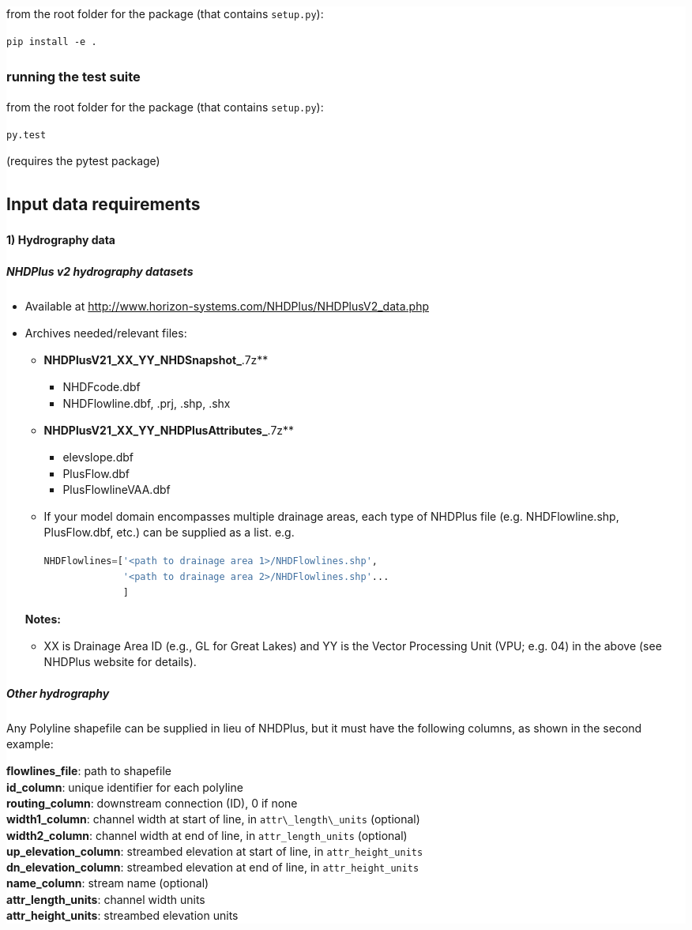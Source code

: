 from the root folder for the package (that contains `setup.py`):


```  
pip install -e .
```
### running the test suite
from the root folder for the package (that contains `setup.py`):


```  
py.test
```
(requires the pytest package)

Input data requirements
-----------------------------------------------


#### 1) Hydrography data
##### NHDPlus v2 hydrography datasets    
 * Available at <http://www.horizon-systems.com/NHDPlus/NHDPlusV2_data.php>
 * Archives needed/relevant files:
 	* **NHDPlusV21\_XX\_YY\_NHDSnapshot_**.7z**   
 		* NHDFcode.dbf  
 		* NHDFlowline.dbf, .prj, .shp, .shx  
 	* **NHDPlusV21\_XX\_YY\_NHDPlusAttributes\_**.7z**  
 		* elevslope.dbf  
		* PlusFlow.dbf  
		* PlusFlowlineVAA.dbf
	* If your model domain encompasses multiple drainage areas, each type of NHDPlus file (e.g. NHDFlowline.shp, PlusFlow.dbf, etc.) can be supplied as a list. e.g.   
	
		```python
		NHDFlowlines=['<path to drainage area 1>/NHDFlowlines.shp',
		              '<path to drainage area 2>/NHDFlowlines.shp'...
		              ]
		
		```
	

	**Notes:**  

	* XX is Drainage Area ID (e.g., GL for Great Lakes) and YY is the Vector Processing Unit (VPU; e.g. 04) in the  above (see NHDPlus 	website for details).  


##### Other hydrography   
Any Polyline shapefile can be supplied in lieu of NHDPlus, but it must have the following columns, as shown in the second example:  

**flowlines\_file**: path to shapefile  
**id\_column**: unique identifier for each polyline  
**routing\_column**: downstream connection (ID), 0 if none  
**width1\_column**: channel width at start of line, in `attr\_length\_units` (optional)  
**width2\_column**: channel width at end of line, in `attr_length_units` (optional)  
**up\_elevation\_column**: streambed elevation at start of line, in `attr_height_units `  
**dn\_elevation\_column**: streambed elevation at end of line, in `attr_height_units `  
**name\_column**: stream name (optional)  
**attr\_length\_units**: channel width units  
**attr\_height\_units**: streambed elevation units  
